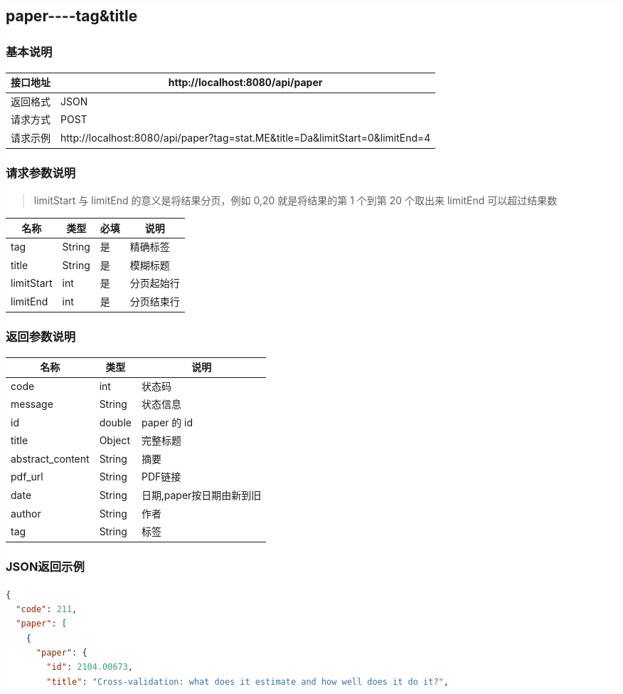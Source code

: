 ## paper----tag&title
### 基本说明
| 接口地址 | http://localhost:8080/api/paper              |
| -------- | -------------------------------------------- |
| 返回格式 | JSON                                         |
| 请求方式 | POST                                         |
| 请求示例 | http://localhost:8080/api/paper?tag=stat.ME&title=Da&limitStart=0&limitEnd=4 |

### 请求参数说明
> limitStart 与 limitEnd 的意义是将结果分页，例如 0,20
> 就是将结果的第 1 个到第 20 个取出来
> limitEnd 可以超过结果数

| 名称 | 类型 | 必填 | 说明      |
| ---- | ---- | ---- | ----------- |
| tag   | String  | 是  | 精确标签 |
| title   | String  | 是  | 模糊标题 |
| limitStart   | int  | 是  | 分页起始行 |
| limitEnd   | int  | 是  | 分页结束行 |

### 返回参数说明
| 名称  | 类型 | 说明   |
| ------- | ------ | -------- |
| code    | int    | 状态码 |
| message | String | 状态信息 |
| id   | double | paper 的 id |
| title  | Object | 完整标题   |
| abstract_content | String | 摘要   |
| pdf_url | String | PDF链接 |
| date | String | 日期,paper按日期由新到旧 |
| author | String | 作者 |
| tag | String | 标签 |

### JSON返回示例
```json
{
  "code": 211,
  "paper": [
    {
      "paper": {
        "id": 2104.00673,
        "title": "Cross-validation: what does it estimate and how well does it do it?",
```